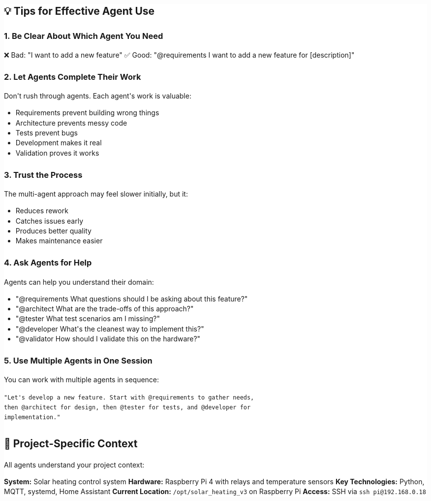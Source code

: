 ## 💡 Tips for Effective Agent Use

### 1. **Be Clear About Which Agent You Need**

❌ Bad: "I want to add a new feature"
✅ Good: "@requirements I want to add a new feature for [description]"

### 2. **Let Agents Complete Their Work**

Don't rush through agents. Each agent's work is valuable:
- Requirements prevent building wrong things
- Architecture prevents messy code
- Tests prevent bugs
- Development makes it real
- Validation proves it works

### 3. **Trust the Process**

The multi-agent approach may feel slower initially, but it:
- Reduces rework
- Catches issues early
- Produces better quality
- Makes maintenance easier

### 4. **Ask Agents for Help**

Agents can help you understand their domain:
- "@requirements What questions should I be asking about this feature?"
- "@architect What are the trade-offs of this approach?"
- "@tester What test scenarios am I missing?"
- "@developer What's the cleanest way to implement this?"
- "@validator How should I validate this on the hardware?"

### 5. **Use Multiple Agents in One Session**

You can work with multiple agents in sequence:
```
"Let's develop a new feature. Start with @requirements to gather needs,
then @architect for design, then @tester for tests, and @developer for
implementation."
```

## 📁 Project-Specific Context

All agents understand your project context:

**System:** Solar heating control system
**Hardware:** Raspberry Pi 4 with relays and temperature sensors
**Key Technologies:** Python, MQTT, systemd, Home Assistant
**Current Location:** `/opt/solar_heating_v3` on Raspberry Pi
**Access:** SSH via `ssh pi@192.168.0.18`
